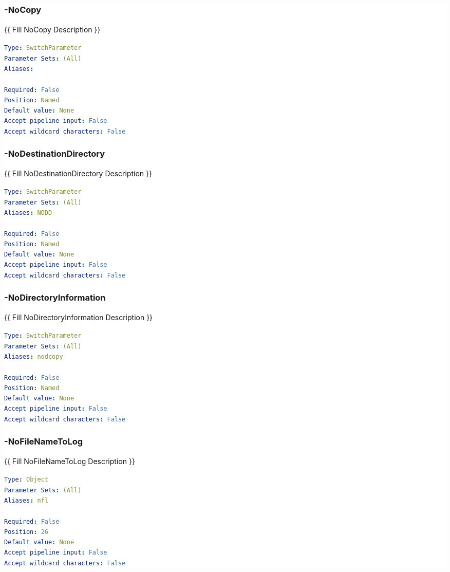 ### -NoCopy
{{ Fill NoCopy Description }}

```yaml
Type: SwitchParameter
Parameter Sets: (All)
Aliases:

Required: False
Position: Named
Default value: None
Accept pipeline input: False
Accept wildcard characters: False
```

### -NoDestinationDirectory
{{ Fill NoDestinationDirectory Description }}

```yaml
Type: SwitchParameter
Parameter Sets: (All)
Aliases: NODD

Required: False
Position: Named
Default value: None
Accept pipeline input: False
Accept wildcard characters: False
```

### -NoDirectoryInformation
{{ Fill NoDirectoryInformation Description }}

```yaml
Type: SwitchParameter
Parameter Sets: (All)
Aliases: nodcopy

Required: False
Position: Named
Default value: None
Accept pipeline input: False
Accept wildcard characters: False
```

### -NoFileNameToLog
{{ Fill NoFileNameToLog Description }}

```yaml
Type: Object
Parameter Sets: (All)
Aliases: nfl

Required: False
Position: 26
Default value: None
Accept pipeline input: False
Accept wildcard characters: False
```
